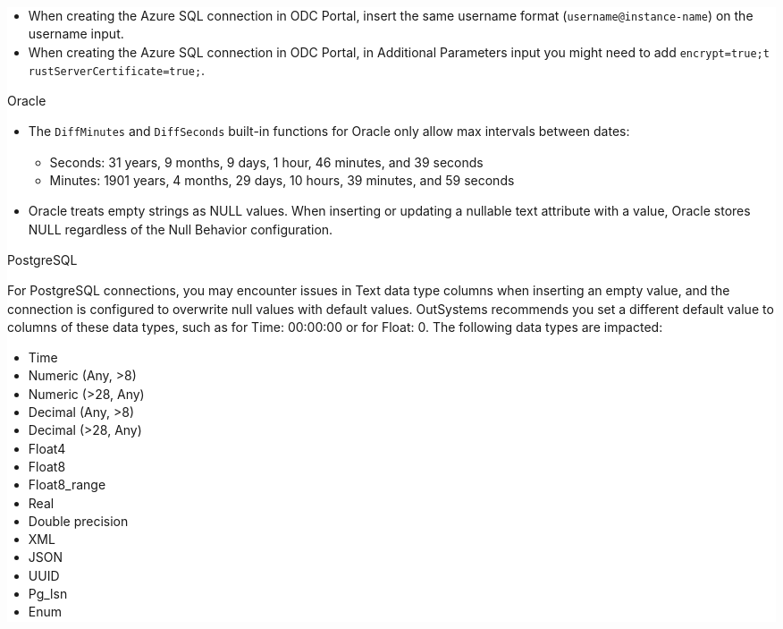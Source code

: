 * When creating the Azure SQL connection in ODC Portal, insert the same username format (`username@instance-name`) on the username input.
* When creating the Azure SQL connection in ODC Portal, in Additional Parameters input you might need to add `encrypt=true;trustServerCertificate=true;`.

</div>
</div>

<div class="os-accordion__item">
<div class="os-accordion__title">
Oracle
</div>
<div class="os-accordion__content" markdown="1">

* The `DiffMinutes` and `DiffSeconds` built-in functions for Oracle only allow max intervals between dates:

    * Seconds: 31 years, 9 months, 9 days, 1 hour, 46 minutes, and 39 seconds
    * Minutes: 1901 years, 4 months, 29 days, 10 hours, 39 minutes, and 59 seconds
            
* Oracle treats empty strings as NULL values. When inserting or updating a nullable text attribute with a value, Oracle stores NULL regardless of the Null Behavior configuration.

</div>
</div>


<div class="os-accordion__item">
<div class="os-accordion__title">
PostgreSQL
</div>
<div class="os-accordion__content" markdown="1">

For PostgreSQL connections, you may encounter issues in Text data type columns when inserting an empty value, and the connection is configured to overwrite null values with default values. OutSystems recommends you set a different default value to columns of these data types, such as for Time: 00:00:00 or for Float: 0. The following data types are impacted:

* Time
* Numeric (Any, >8)
* Numeric (>28, Any)
* Decimal (Any, >8)
* Decimal (>28, Any)
* Float4
* Float8
* Float8_range
* Real
* Double precision
* XML
* JSON
* UUID
* Pg_lsn
* Enum

</div>
</div>
